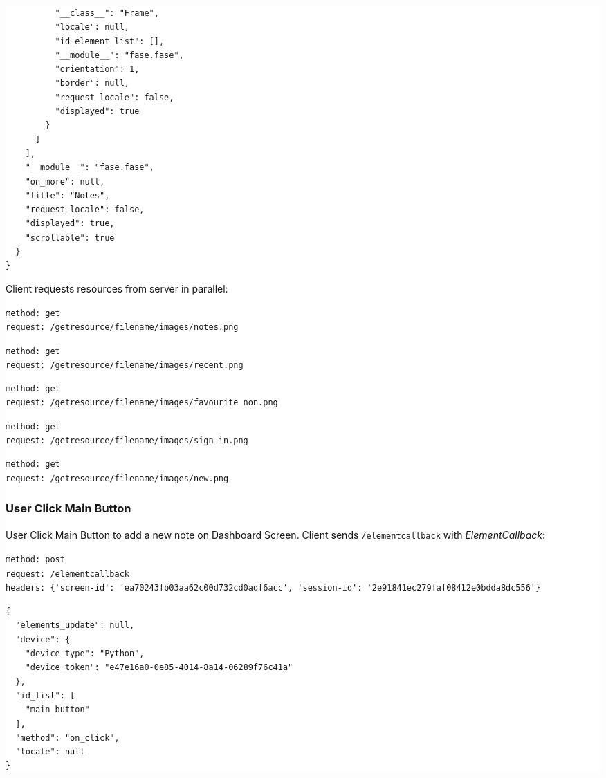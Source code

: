 ```
          "__class__": "Frame",
          "locale": null,
          "id_element_list": [],
          "__module__": "fase.fase",
          "orientation": 1,
          "border": null,
          "request_locale": false,
          "displayed": true
        }
      ]
    ],
    "__module__": "fase.fase",
    "on_more": null,
    "title": "Notes",
    "request_locale": false,
    "displayed": true,
    "scrollable": true
  }
}
```
Client requests resources from server in parallel:
```
method: get
request: /getresource/filename/images/notes.png
```
```
method: get
request: /getresource/filename/images/recent.png
```
```
method: get
request: /getresource/filename/images/favourite_non.png
```
```
method: get
request: /getresource/filename/images/sign_in.png
```
```
method: get
request: /getresource/filename/images/new.png
```

### User Click Main Button

User Click Main Button to add a new note on Dashboard Screen. Client sends `/elementcallback` with *ElementCallback*:
```
method: post
request: /elementcallback
headers: {'screen-id': 'ea70243fb03aa62c00d732cd0adf6acc', 'session-id': '2e91841ec279faf08412e0bdda8dc556'}
```
```
{
  "elements_update": null,
  "device": {
    "device_type": "Python",
    "device_token": "e47e16a0-0e85-4014-8a14-06289f76c41a"
  },
  "id_list": [
    "main_button"
  ],
  "method": "on_click",
  "locale": null
}
```